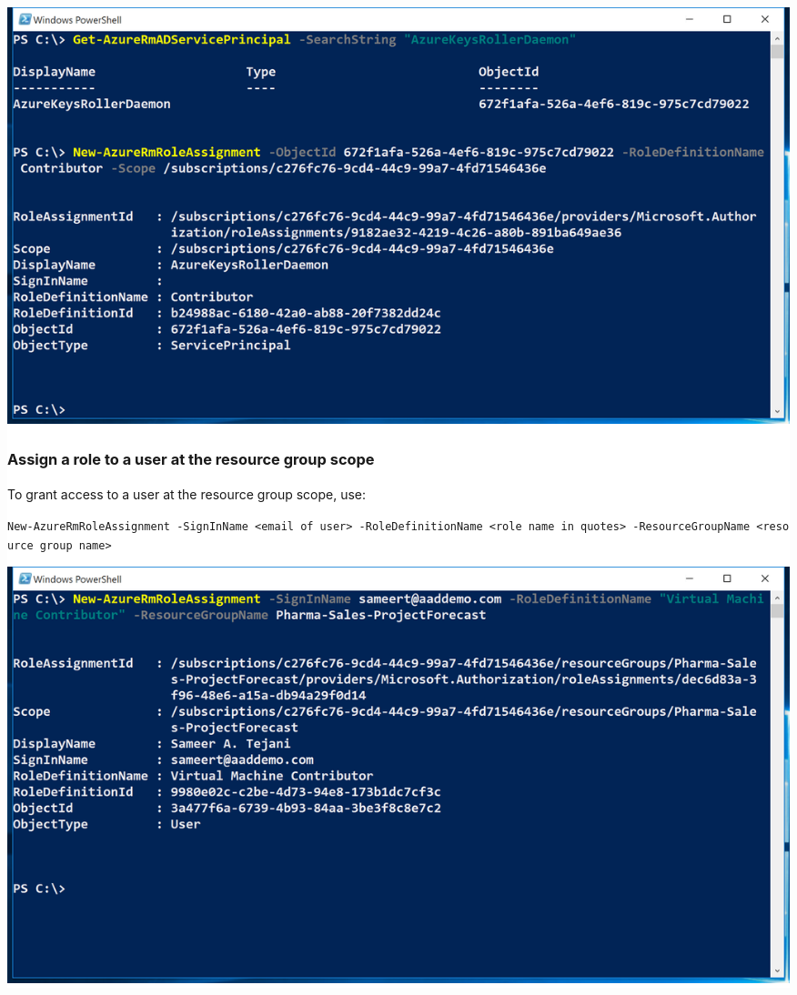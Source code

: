 ![RBAC PowerShell - New-AzureRmRoleAssignment - screenshot](./media/role-based-access-control-manage-access-powershell/2-new-azure-rm-role-assignment2.png)

### Assign a role to a user at the resource group scope
To grant access to a user at the resource group scope, use:

    New-AzureRmRoleAssignment -SignInName <email of user> -RoleDefinitionName <role name in quotes> -ResourceGroupName <resource group name>

![RBAC PowerShell - New-AzureRmRoleAssignment - screenshot](./media/role-based-access-control-manage-access-powershell/2-new-azure-rm-role-assignment3.png)
